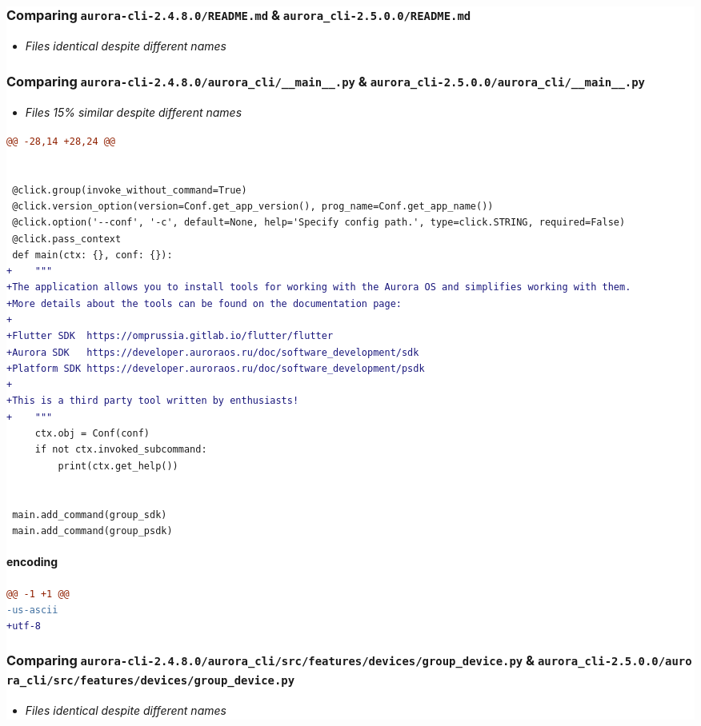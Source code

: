 ### Comparing `aurora-cli-2.4.8.0/README.md` & `aurora_cli-2.5.0.0/README.md`

 * *Files identical despite different names*

### Comparing `aurora-cli-2.4.8.0/aurora_cli/__main__.py` & `aurora_cli-2.5.0.0/aurora_cli/__main__.py`

 * *Files 15% similar despite different names*

```diff
@@ -28,14 +28,24 @@
 
 
 @click.group(invoke_without_command=True)
 @click.version_option(version=Conf.get_app_version(), prog_name=Conf.get_app_name())
 @click.option('--conf', '-c', default=None, help='Specify config path.', type=click.STRING, required=False)
 @click.pass_context
 def main(ctx: {}, conf: {}):
+    """
+The application allows you to install tools for working with the Aurora OS and simplifies working with them.
+More details about the tools can be found on the documentation page:
+
+Flutter SDK  https://omprussia.gitlab.io/flutter/flutter
+Aurora SDK   https://developer.auroraos.ru/doc/software_development/sdk
+Platform SDK https://developer.auroraos.ru/doc/software_development/psdk
+
+This is a third party tool written by enthusiasts!
+    """
     ctx.obj = Conf(conf)
     if not ctx.invoked_subcommand:
         print(ctx.get_help())
 
 
 main.add_command(group_sdk)
 main.add_command(group_psdk)
```

#### encoding

```diff
@@ -1 +1 @@
-us-ascii
+utf-8
```

### Comparing `aurora-cli-2.4.8.0/aurora_cli/src/features/devices/group_device.py` & `aurora_cli-2.5.0.0/aurora_cli/src/features/devices/group_device.py`

 * *Files identical despite different names*
